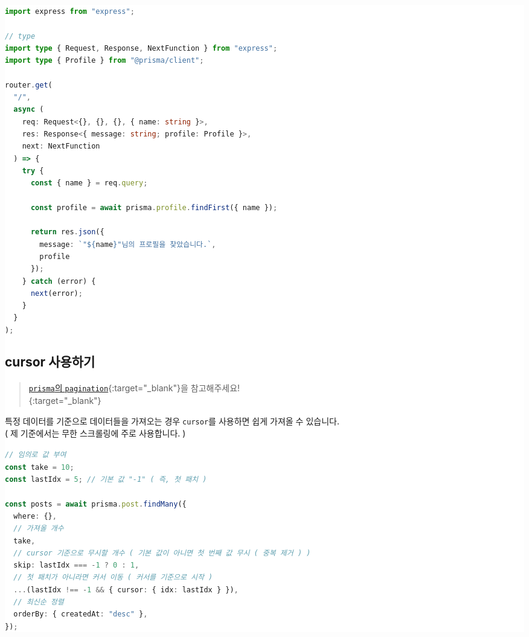 ```ts
import express from "express";

// type
import type { Request, Response, NextFunction } from "express";
import type { Profile } from "@prisma/client";

router.get(
  "/",
  async (
    req: Request<{}, {}, {}, { name: string }>,
    res: Response<{ message: string; profile: Profile }>,
    next: NextFunction
  ) => {
    try {
      const { name } = req.query;

      const profile = await prisma.profile.findFirst({ name });

      return res.json({
        message: `"${name}"님의 프로필을 찾았습니다.`,
        profile
      });
    } catch (error) {
      next(error);
    }
  }
);
```

## cursor 사용하기
> [`prisma`의 `pagination`](https://www.prisma.io/docs/concepts/components/prisma-client/pagination){:target="_blank"}을 참고해주세요!<br />
{:target="_blank"}

특정 데이터를 기준으로 데이터들을 가져오는 경우 `cursor`를 사용하면 쉽게 가져올 수 있습니다.<br />
( 제 기준에서는 무한 스크롤링에 주로 사용합니다. )<br />

```ts
// 임의로 값 부여
const take = 10;
const lastIdx = 5; // 기본 값 "-1" ( 즉, 첫 패치 )

const posts = await prisma.post.findMany({
  where: {},
  // 가져올 개수
  take,
  // cursor 기준으로 무시할 개수 ( 기본 값이 아니면 첫 번째 값 무시 ( 중복 제거 ) )
  skip: lastIdx === -1 ? 0 : 1,
  // 첫 패치가 아니라면 커서 이동 ( 커서를 기준으로 시작 )
  ...(lastIdx !== -1 && { cursor: { idx: lastIdx } }),
  // 최신순 정렬
  orderBy: { createdAt: "desc" },
});
```
